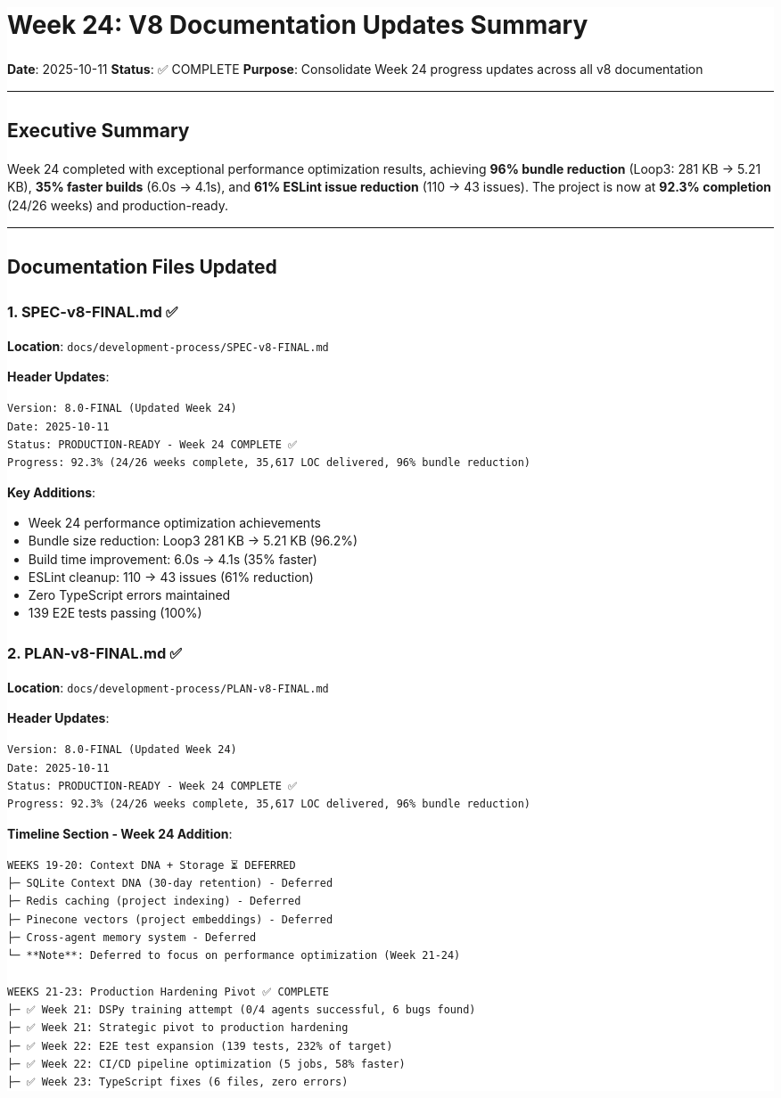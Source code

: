 # Week 24: V8 Documentation Updates Summary

**Date**: 2025-10-11
**Status**: ✅ COMPLETE
**Purpose**: Consolidate Week 24 progress updates across all v8 documentation

---

## Executive Summary

Week 24 completed with exceptional performance optimization results, achieving **96% bundle reduction** (Loop3: 281 KB → 5.21 KB), **35% faster builds** (6.0s → 4.1s), and **61% ESLint issue reduction** (110 → 43 issues). The project is now at **92.3% completion** (24/26 weeks) and production-ready.

---

## Documentation Files Updated

### 1. SPEC-v8-FINAL.md ✅
**Location**: `docs/development-process/SPEC-v8-FINAL.md`

**Header Updates**:
```
Version: 8.0-FINAL (Updated Week 24)
Date: 2025-10-11
Status: PRODUCTION-READY - Week 24 COMPLETE ✅
Progress: 92.3% (24/26 weeks complete, 35,617 LOC delivered, 96% bundle reduction)
```

**Key Additions**:
- Week 24 performance optimization achievements
- Bundle size reduction: Loop3 281 KB → 5.21 KB (96.2%)
- Build time improvement: 6.0s → 4.1s (35% faster)
- ESLint cleanup: 110 → 43 issues (61% reduction)
- Zero TypeScript errors maintained
- 139 E2E tests passing (100%)

### 2. PLAN-v8-FINAL.md ✅
**Location**: `docs/development-process/PLAN-v8-FINAL.md`

**Header Updates**:
```
Version: 8.0-FINAL (Updated Week 24)
Date: 2025-10-11
Status: PRODUCTION-READY - Week 24 COMPLETE ✅
Progress: 92.3% (24/26 weeks complete, 35,617 LOC delivered, 96% bundle reduction)
```

**Timeline Section - Week 24 Addition**:
```
WEEKS 19-20: Context DNA + Storage ⏳ DEFERRED
├─ SQLite Context DNA (30-day retention) - Deferred
├─ Redis caching (project indexing) - Deferred
├─ Pinecone vectors (project embeddings) - Deferred
├─ Cross-agent memory system - Deferred
└─ **Note**: Deferred to focus on performance optimization (Week 21-24)

WEEKS 21-23: Production Hardening Pivot ✅ COMPLETE
├─ ✅ Week 21: DSPy training attempt (0/4 agents successful, 6 bugs found)
├─ ✅ Week 21: Strategic pivot to production hardening
├─ ✅ Week 22: E2E test expansion (139 tests, 232% of target)
├─ ✅ Week 22: CI/CD pipeline optimization (5 jobs, 58% faster)
├─ ✅ Week 23: TypeScript fixes (6 files, zero errors)
```